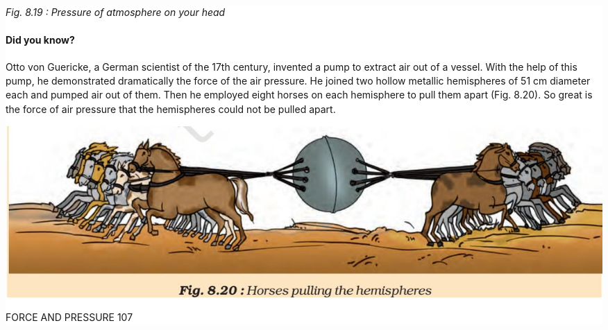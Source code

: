*Fig. 8.19 : Pressure of atmosphere on your head*

#### Did you know?

Otto von Guericke, a German scientist of the 17th century, invented a pump to extract air out of a vessel. With the help of this pump, he demonstrated dramatically the force of the air pressure. He joined two hollow metallic hemispheres of 51 cm diameter each and pumped air out of them. Then he employed eight horses on each hemisphere to pull them apart (Fig. 8.20). So great is the force of air pressure that the hemispheres could not be pulled apart.

![](_page_14_Picture_8.jpeg)

FORCE AND PRESSURE 107
